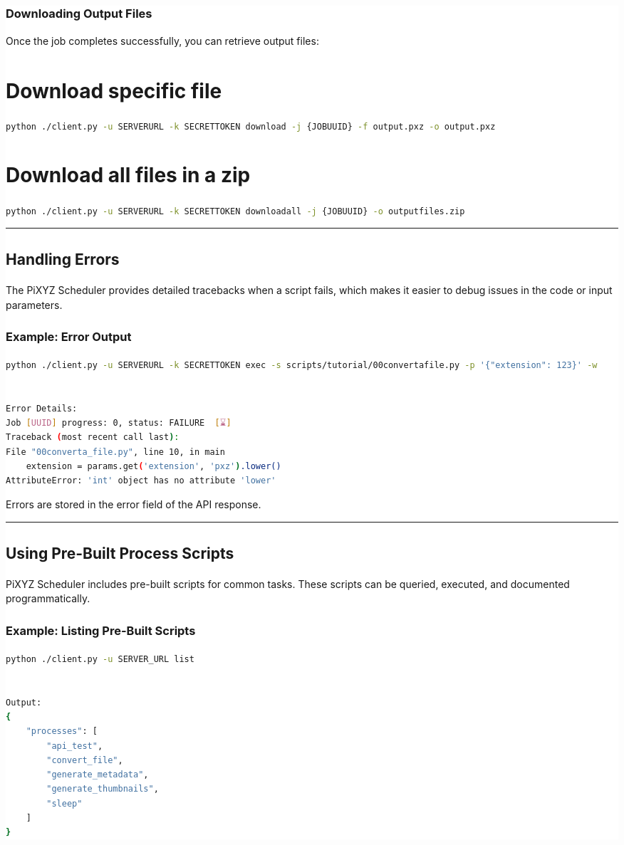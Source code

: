### Downloading Output Files
Once the job completes successfully, you can retrieve output files:
# Download specific file
```bash
python ./client.py -u SERVERURL -k SECRETTOKEN download -j {JOBUUID} -f output.pxz -o output.pxz
```

# Download all files in a zip
```bash
python ./client.py -u SERVERURL -k SECRETTOKEN downloadall -j {JOBUUID} -o outputfiles.zip
```

---

## Handling Errors

The PiXYZ Scheduler provides detailed tracebacks when a script fails, which makes it easier to debug issues in the code or input parameters.

### Example: Error Output
```bash
python ./client.py -u SERVERURL -k SECRETTOKEN exec -s scripts/tutorial/00convertafile.py -p '{"extension": 123}' -w


Error Details:
Job [UUID] progress: 0, status: FAILURE  [⌛]
Traceback (most recent call last):
File "00converta_file.py", line 10, in main
    extension = params.get('extension', 'pxz').lower()
AttributeError: 'int' object has no attribute 'lower'
```

Errors are stored in the error field of the API response.

---

## Using Pre-Built Process Scripts

PiXYZ Scheduler includes pre-built scripts for common tasks. These scripts can be queried, executed, and documented programmatically.

### Example: Listing Pre-Built Scripts
```bash
python ./client.py -u SERVER_URL list


Output:
{
    "processes": [
        "api_test",
        "convert_file",
        "generate_metadata",
        "generate_thumbnails",
        "sleep"
    ]
}
```
